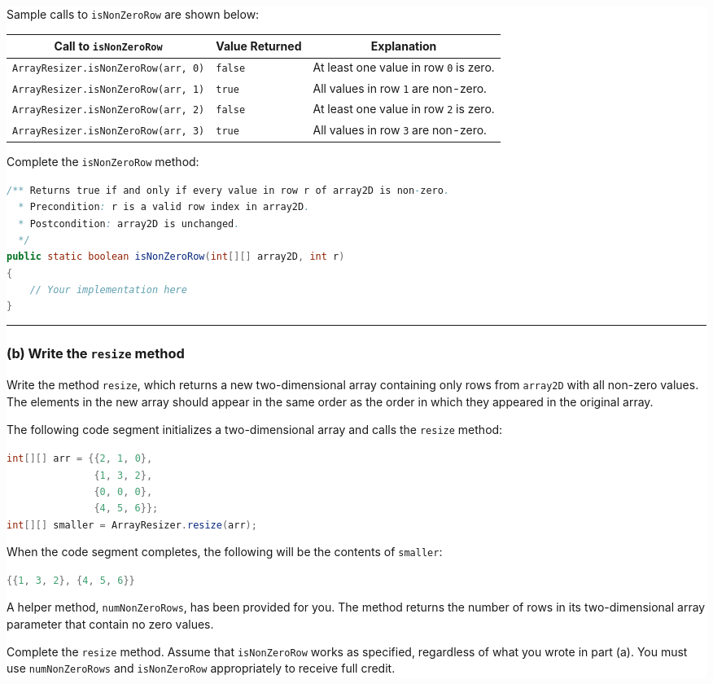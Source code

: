 Sample calls to `isNonZeroRow` are shown below:

| Call to `isNonZeroRow`            | Value Returned | Explanation                                |
|-----------------------------------|----------------|--------------------------------------------|
| `ArrayResizer.isNonZeroRow(arr, 0)` | `false`        | At least one value in row `0` is zero.     |
| `ArrayResizer.isNonZeroRow(arr, 1)` | `true`         | All values in row `1` are non-zero.        |
| `ArrayResizer.isNonZeroRow(arr, 2)` | `false`        | At least one value in row `2` is zero.     |
| `ArrayResizer.isNonZeroRow(arr, 3)` | `true`         | All values in row `3` are non-zero.        |

Complete the `isNonZeroRow` method:

```java
/** Returns true if and only if every value in row r of array2D is non-zero.
  * Precondition: r is a valid row index in array2D.
  * Postcondition: array2D is unchanged.
  */
public static boolean isNonZeroRow(int[][] array2D, int r)
{ 
    // Your implementation here
}
```

---

### (b) Write the `resize` method

Write the method `resize`, which returns a new two-dimensional array containing only rows from `array2D` with all non-zero values. The elements in the new array should appear in the same order as the order in which they appeared in the original array.

The following code segment initializes a two-dimensional array and calls the `resize` method:


```java
int[][] arr = {{2, 1, 0},
               {1, 3, 2},
               {0, 0, 0},
               {4, 5, 6}};
int[][] smaller = ArrayResizer.resize(arr);
```


When the code segment completes, the following will be the contents of `smaller`:


```java
{{1, 3, 2}, {4, 5, 6}}
```


A helper method, `numNonZeroRows`, has been provided for you. The method returns the number of rows in its two-dimensional array parameter that contain no zero values.

Complete the `resize` method. Assume that `isNonZeroRow` works as specified, regardless of what you wrote in part (a). You must use `numNonZeroRows` and `isNonZeroRow` appropriately to receive full credit.
